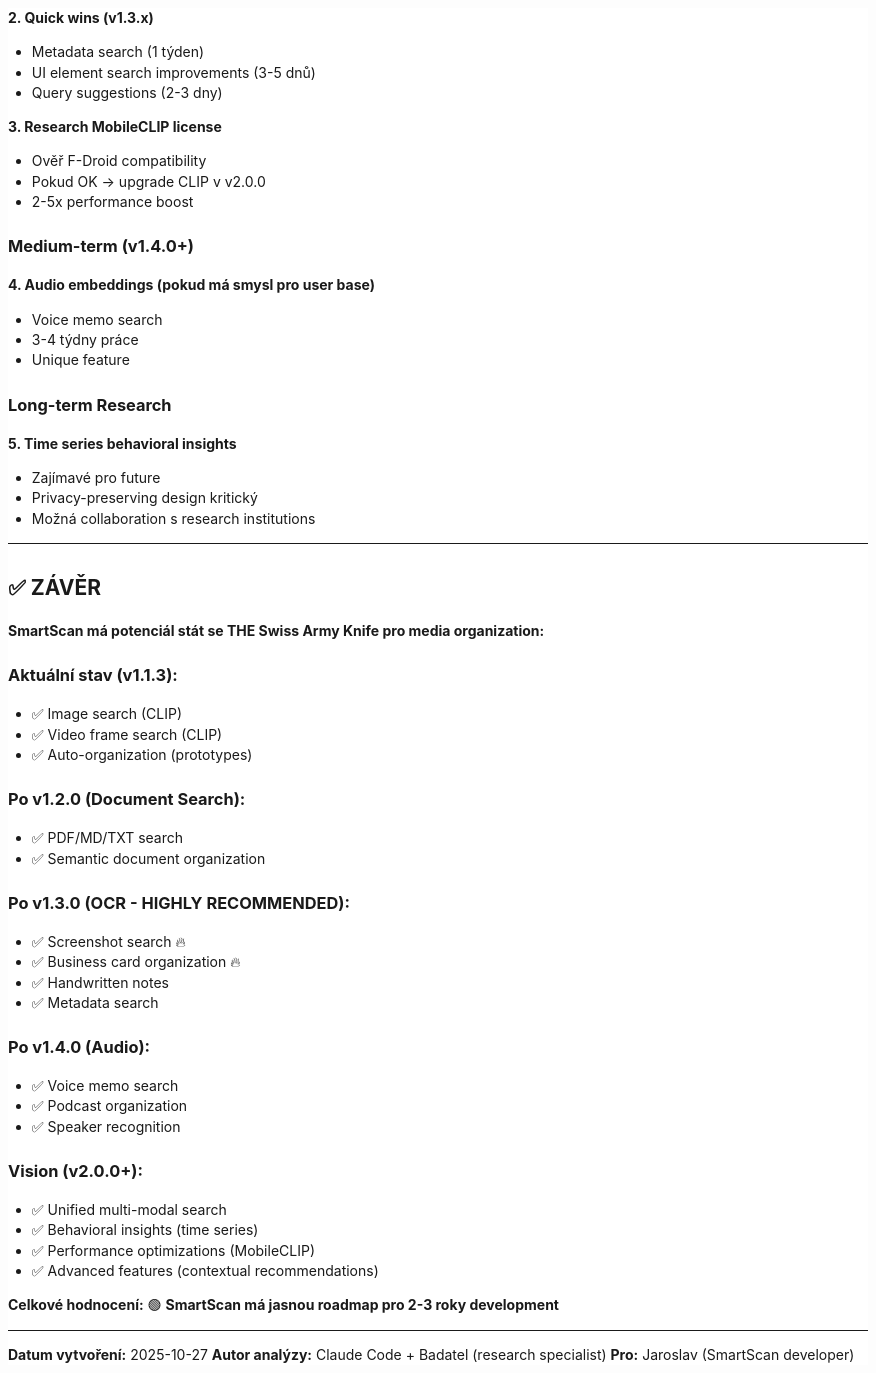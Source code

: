 **2. Quick wins (v1.3.x)**
- Metadata search (1 týden)
- UI element search improvements (3-5 dnů)
- Query suggestions (2-3 dny)

**3. Research MobileCLIP license**
- Ověř F-Droid compatibility
- Pokud OK → upgrade CLIP v v2.0.0
- 2-5x performance boost

### Medium-term (v1.4.0+)

**4. Audio embeddings (pokud má smysl pro user base)**
- Voice memo search
- 3-4 týdny práce
- Unique feature

### Long-term Research

**5. Time series behavioral insights**
- Zajímavé pro future
- Privacy-preserving design kritický
- Možná collaboration s research institutions

---

## ✅ ZÁVĚR

**SmartScan má potenciál stát se THE Swiss Army Knife pro media organization:**

### Aktuální stav (v1.1.3):
- ✅ Image search (CLIP)
- ✅ Video frame search (CLIP)
- ✅ Auto-organization (prototypes)

### Po v1.2.0 (Document Search):
- ✅ PDF/MD/TXT search
- ✅ Semantic document organization

### Po v1.3.0 (OCR - HIGHLY RECOMMENDED):
- ✅ Screenshot search 🔥
- ✅ Business card organization 🔥
- ✅ Handwritten notes
- ✅ Metadata search

### Po v1.4.0 (Audio):
- ✅ Voice memo search
- ✅ Podcast organization
- ✅ Speaker recognition

### Vision (v2.0.0+):
- ✅ Unified multi-modal search
- ✅ Behavioral insights (time series)
- ✅ Performance optimizations (MobileCLIP)
- ✅ Advanced features (contextual recommendations)

**Celkové hodnocení:** 🟢 **SmartScan má jasnou roadmap pro 2-3 roky development**

---

**Datum vytvoření:** 2025-10-27
**Autor analýzy:** Claude Code + Badatel (research specialist)
**Pro:** Jaroslav (SmartScan developer)
